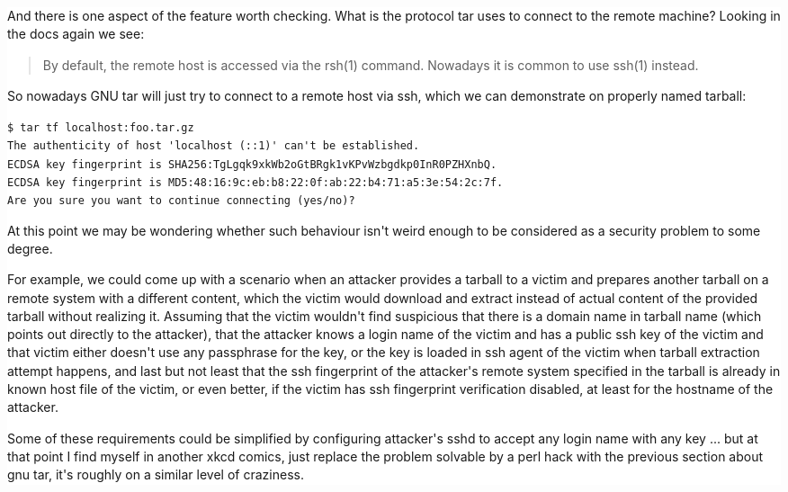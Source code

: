 And there is one aspect of the feature worth checking. What is the protocol tar
uses to connect to the remote machine? Looking in the docs again we see:

> By default, the remote host is accessed via the rsh(1) command.  Nowadays it
> is common to use ssh(1) instead.

So nowadays GNU tar will just try to connect to a remote host via ssh, which we
can demonstrate on properly named tarball:

```
$ tar tf localhost:foo.tar.gz
The authenticity of host 'localhost (::1)' can't be established.
ECDSA key fingerprint is SHA256:TgLgqk9xkWb2oGtBRgk1vKPvWzbgdkp0InR0PZHXnbQ.
ECDSA key fingerprint is MD5:48:16:9c:eb:b8:22:0f:ab:22:b4:71:a5:3e:54:2c:7f.
Are you sure you want to continue connecting (yes/no)?
```

At this point we may be wondering whether such behaviour isn't weird enough
to be considered as a security problem to some degree.

For example, we could come up with a scenario when an attacker provides a
tarball to a victim and prepares another tarball on a remote system with a
different content, which the victim would download and extract instead of
actual content of the provided tarball without realizing it. Assuming that
the victim wouldn't find suspicious that there is a domain name in tarball name
(which points out directly to the attacker), that the attacker knows a login
name of the victim and has a public ssh key of the victim and that victim
either doesn't use any passphrase for the key, or the key is loaded in ssh
agent of the victim when tarball extraction attempt happens, and last but not
least that the ssh fingerprint of the attacker's remote system specified in the
tarball is already in known host file of the victim, or even better, if the
victim has ssh fingerprint verification disabled, at least for the hostname of
the attacker.

Some of these requirements could be simplified by configuring attacker's sshd
to accept any login name with any key ... but at that point I find myself in
another xkcd comics, just replace the problem solvable by a perl hack with the
previous section about gnu tar, it's roughly on a similar level of craziness.
